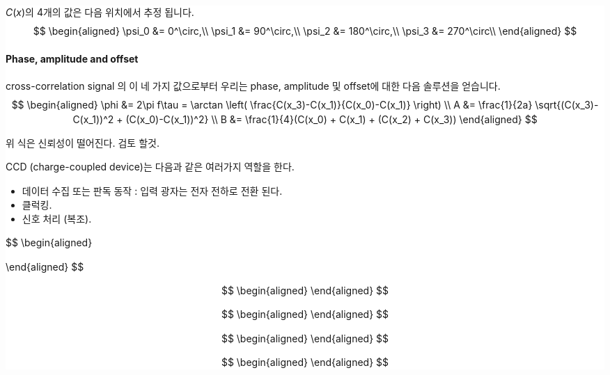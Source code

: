 $C(x)$의 4개의 값은 다음 위치에서 추정 됩니다.
$$
\begin{aligned}
\psi_0 &= 0^\circ,\\
\psi_1 &= 90^\circ,\\
\psi_2 &= 180^\circ,\\
\psi_3 &= 270^\circ\\
\end{aligned}
$$

#### Phase, amplitude and offset

cross-correlation signal 의 이 네 가지 값으로부터 우리는 phase, amplitude 및 offset에 대한 다음 솔루션을 얻습니다.
$$
\begin{aligned}
\phi &=
2\pi f\tau =
\arctan \left( \frac{C(x_3)-C(x_1)}{C(x_0)-C(x_1)} \right)
\\
A &= \frac{1}{2a} \sqrt{(C(x_3)-C(x_1))^2 + (C(x_0)-C(x_1))^2}
\\
B &= \frac{1}{4}(C(x_0) + C(x_1) + (C(x_2) + C(x_3))
\end{aligned}
$$

위 식은 신뢰성이 떨어진다. 검토 할것.

CCD (charge-coupled device)는 다음과 같은 여러가지 역할을 한다.

- 데이터 수집 또는 판독 동작 : 입력 광자는 전자 전하로 전환 된다.
- 클럭킹.
- 신호 처리 (복조).


$$
\begin{aligned}


\end{aligned}
$$

$$
\begin{aligned}
\end{aligned}
$$

$$
\begin{aligned}
\end{aligned}
$$

$$
\begin{aligned}
\end{aligned}
$$

$$
\begin{aligned}
\end{aligned}
$$
